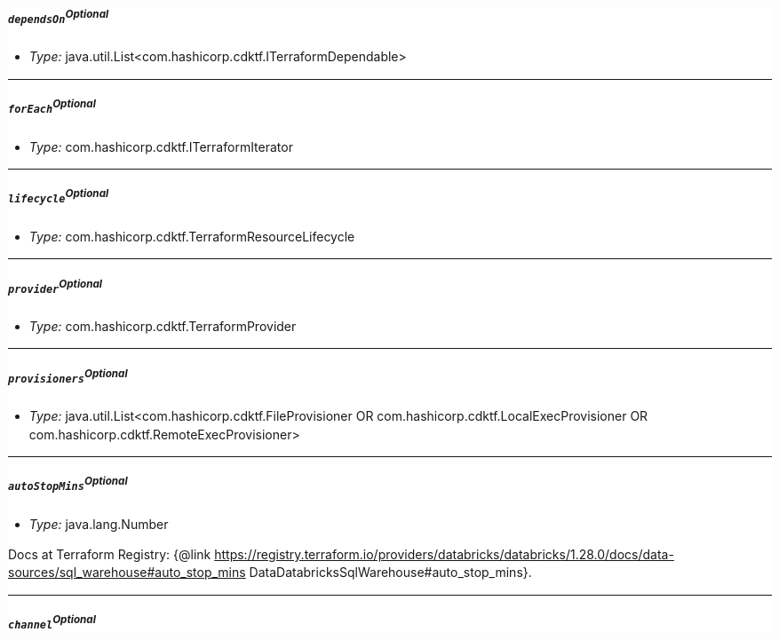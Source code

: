 ##### `dependsOn`<sup>Optional</sup> <a name="dependsOn" id="@cdktf/provider-databricks.dataDatabricksSqlWarehouse.DataDatabricksSqlWarehouse.Initializer.parameter.dependsOn"></a>

- *Type:* java.util.List<com.hashicorp.cdktf.ITerraformDependable>

---

##### `forEach`<sup>Optional</sup> <a name="forEach" id="@cdktf/provider-databricks.dataDatabricksSqlWarehouse.DataDatabricksSqlWarehouse.Initializer.parameter.forEach"></a>

- *Type:* com.hashicorp.cdktf.ITerraformIterator

---

##### `lifecycle`<sup>Optional</sup> <a name="lifecycle" id="@cdktf/provider-databricks.dataDatabricksSqlWarehouse.DataDatabricksSqlWarehouse.Initializer.parameter.lifecycle"></a>

- *Type:* com.hashicorp.cdktf.TerraformResourceLifecycle

---

##### `provider`<sup>Optional</sup> <a name="provider" id="@cdktf/provider-databricks.dataDatabricksSqlWarehouse.DataDatabricksSqlWarehouse.Initializer.parameter.provider"></a>

- *Type:* com.hashicorp.cdktf.TerraformProvider

---

##### `provisioners`<sup>Optional</sup> <a name="provisioners" id="@cdktf/provider-databricks.dataDatabricksSqlWarehouse.DataDatabricksSqlWarehouse.Initializer.parameter.provisioners"></a>

- *Type:* java.util.List<com.hashicorp.cdktf.FileProvisioner OR com.hashicorp.cdktf.LocalExecProvisioner OR com.hashicorp.cdktf.RemoteExecProvisioner>

---

##### `autoStopMins`<sup>Optional</sup> <a name="autoStopMins" id="@cdktf/provider-databricks.dataDatabricksSqlWarehouse.DataDatabricksSqlWarehouse.Initializer.parameter.autoStopMins"></a>

- *Type:* java.lang.Number

Docs at Terraform Registry: {@link https://registry.terraform.io/providers/databricks/databricks/1.28.0/docs/data-sources/sql_warehouse#auto_stop_mins DataDatabricksSqlWarehouse#auto_stop_mins}.

---

##### `channel`<sup>Optional</sup> <a name="channel" id="@cdktf/provider-databricks.dataDatabricksSqlWarehouse.DataDatabricksSqlWarehouse.Initializer.parameter.channel"></a>
